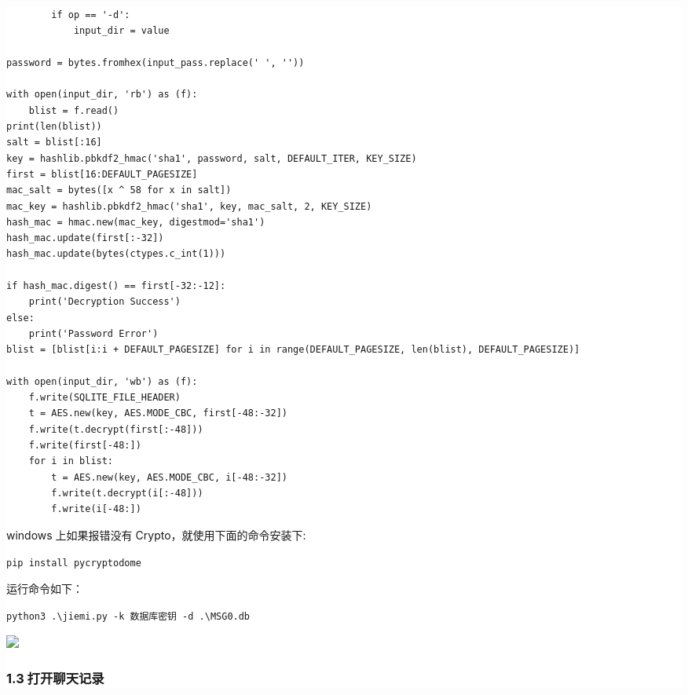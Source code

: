 ```
        if op == '-d':
            input_dir = value

password = bytes.fromhex(input_pass.replace(' ', ''))

with open(input_dir, 'rb') as (f):
    blist = f.read()
print(len(blist))
salt = blist[:16]
key = hashlib.pbkdf2_hmac('sha1', password, salt, DEFAULT_ITER, KEY_SIZE)
first = blist[16:DEFAULT_PAGESIZE]
mac_salt = bytes([x ^ 58 for x in salt])
mac_key = hashlib.pbkdf2_hmac('sha1', key, mac_salt, 2, KEY_SIZE)
hash_mac = hmac.new(mac_key, digestmod='sha1')
hash_mac.update(first[:-32])
hash_mac.update(bytes(ctypes.c_int(1)))

if hash_mac.digest() == first[-32:-12]:
    print('Decryption Success')
else:
    print('Password Error')
blist = [blist[i:i + DEFAULT_PAGESIZE] for i in range(DEFAULT_PAGESIZE, len(blist), DEFAULT_PAGESIZE)]

with open(input_dir, 'wb') as (f):
    f.write(SQLITE_FILE_HEADER)
    t = AES.new(key, AES.MODE_CBC, first[-48:-32])
    f.write(t.decrypt(first[:-48]))
    f.write(first[-48:])
    for i in blist:
        t = AES.new(key, AES.MODE_CBC, i[-48:-32])
        f.write(t.decrypt(i[:-48]))
        f.write(i[-48:])

```

windows 上如果报错没有 Crypto，就使用下面的命令安装下:

```
pip install pycryptodome

```

运行命令如下：

```
python3 .\jiemi.py -k 数据库密钥 -d .\MSG0.db

```

[![](https://saucer-man.com/usr/uploads/2023/05/2028413655.png)](https://saucer-man.com/usr/uploads/2023/05/2028413655.png "2023-05-30T07:57:25.png")

### 1.3 打开聊天记录
